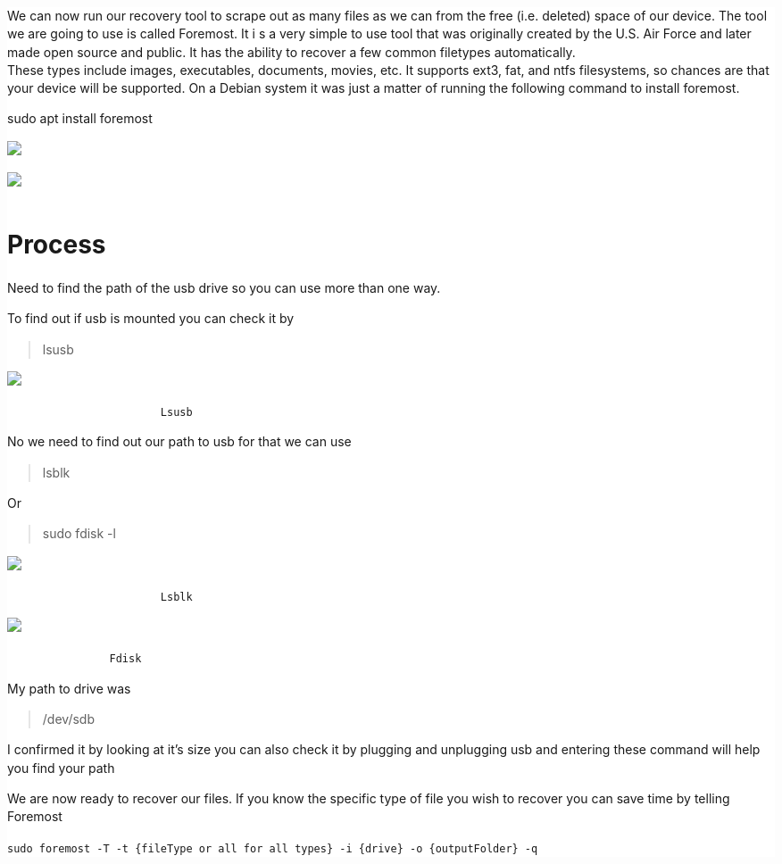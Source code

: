 We can now run our recovery tool to scrape out as many files as we can from the free (i.e. deleted) space of our device. The tool we are going to use is called Foremost. It i s a very simple to use tool that was originally created by the U.S. Air Force and later made open source and public. It has the ability to recover a few common filetypes automatically.  
These types include images, executables, documents, movies, etc. It supports ext3, fat, and ntfs filesystems, so chances are that your device will be supported. On a Debian system it was just a matter of running the following command to install foremost.

sudo apt install foremost  

![](https://miro.medium.com/v2/resize:fit:399/1*5W9m7r2VHj3N6MCbBHdhSQ.png)



![](https://miro.medium.com/v2/resize:fit:627/1*lYqjO_qMFr9LdBIBeLWZNg.png)

# Process

Need to find the path of the usb drive so you can use more than one way.

To find out if usb is mounted you can check it by

> lsusb  

![](https://miro.medium.com/v2/resize:fit:600/1*WLJ_vMZK--pFNseKFgwLaw.png)

							Lsusb

No we need to find out our path to usb for that we can use

> lsblk  

Or

> sudo fdisk -l  

![](https://miro.medium.com/v2/resize:fit:600/1*APGk9b42N41ta2feXmJv1w.png)

							Lsblk

![](https://miro.medium.com/v2/resize:fit:440/1*wD4laNPO2SmPn1MJV30zDw.png)

					Fdisk

My path to drive was

> /dev/sdb  

I confirmed it by looking at it’s size you can also check it by plugging and unplugging usb and entering these command will help you find your path

We are now ready to recover our files. If you know the specific type of file you wish to recover you can save time by telling Foremost

```
sudo foremost -T -t {fileType or all for all types} -i {drive} -o {outputFolder} -q  
```
